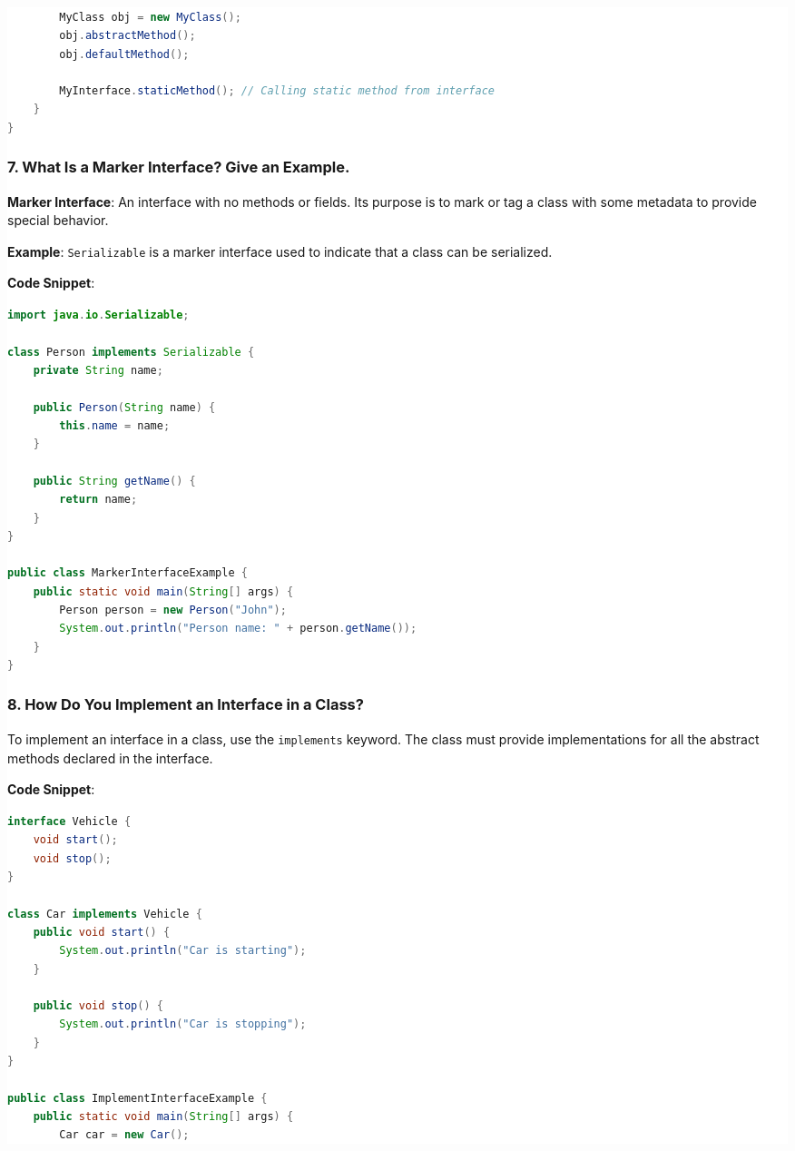 ```java
        MyClass obj = new MyClass();
        obj.abstractMethod();
        obj.defaultMethod();

        MyInterface.staticMethod(); // Calling static method from interface
    }
}
```

### 7. What Is a Marker Interface? Give an Example.

**Marker Interface**: An interface with no methods or fields. Its purpose is to mark or tag a class with some metadata to provide special behavior.

**Example**: `Serializable` is a marker interface used to indicate that a class can be serialized.

**Code Snippet**:
```java
import java.io.Serializable;

class Person implements Serializable {
    private String name;

    public Person(String name) {
        this.name = name;
    }

    public String getName() {
        return name;
    }
}

public class MarkerInterfaceExample {
    public static void main(String[] args) {
        Person person = new Person("John");
        System.out.println("Person name: " + person.getName());
    }
}
```

### 8. How Do You Implement an Interface in a Class?

To implement an interface in a class, use the `implements` keyword. The class must provide implementations for all the abstract methods declared in the interface.

**Code Snippet**:
```java
interface Vehicle {
    void start();
    void stop();
}

class Car implements Vehicle {
    public void start() {
        System.out.println("Car is starting");
    }

    public void stop() {
        System.out.println("Car is stopping");
    }
}

public class ImplementInterfaceExample {
    public static void main(String[] args) {
        Car car = new Car();
```